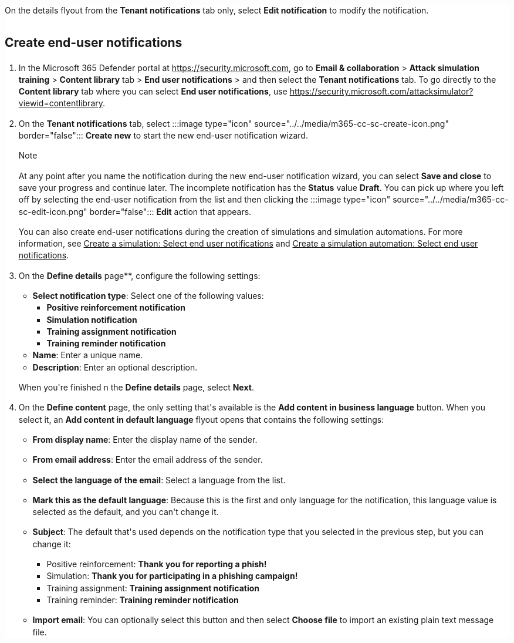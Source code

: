 On the details flyout from the **Tenant notifications** tab only, select **Edit notification** to modify the notification.

## Create end-user notifications

1. In the Microsoft 365 Defender portal at <https://security.microsoft.com>, go to **Email & collaboration** \> **Attack simulation training** \> **Content library** tab \> **End user notifications** \> and then select the **Tenant notifications** tab. To go directly to the **Content library** tab where you can select **End user notifications**, use <https://security.microsoft.com/attacksimulator?viewid=contentlibrary>.

2. On the **Tenant notifications** tab, select :::image type="icon" source="../../media/m365-cc-sc-create-icon.png" border="false"::: **Create new** to start the new end-user notification wizard.

   > [!NOTE]
   > At any point after you name the notification during the new end-user notification wizard, you can select **Save and close** to save your progress and continue later. The incomplete notification has the **Status** value **Draft**. You can pick up where you left off by selecting the end-user notification from the list and then clicking the :::image type="icon" source="../../media/m365-cc-sc-edit-icon.png" border="false"::: **Edit** action that appears.
   >
   > You can also create end-user notifications during the creation of simulations and simulation automations. For more information, see [Create a simulation: Select end user notifications](attack-simulation-training-simulations.md#select-end-user-notifications) and [Create a simulation automation: Select end user notifications](attack-simulation-training-simulation-automations.md#select-end-user-notifications).

3. On the **Define details** page**, configure the following settings:
   - **Select notification type**: Select one of the following values:
     - **Positive reinforcement notification**
     - **Simulation notification**
     - **Training assignment notification**
     - **Training reminder notification**
   - **Name**: Enter a unique name.
   - **Description**: Enter an optional description.

   When you're finished n the **Define details** page, select **Next**.

4. On the **Define content** page, the only setting that's available is the **Add content in business language** button. When you select it, an **Add content in default language** flyout opens that contains the following settings:
   - **From display name**: Enter the display name of the sender.
   - **From email address**: Enter the email address of the sender.
   - **Select the language of the email**: Select a language from the list.
   - **Mark this as the default language**: Because this is the first and only language for the notification, this language value is selected as the default, and you can't change it.
   - **Subject**: The default that's used depends on the notification type that you selected in the previous step, but you can change it:
     - Positive reinforcement: **Thank you for reporting a phish!**
     - Simulation: **Thank you for participating in a phishing campaign!**
     - Training assignment: **Training assignment notification**
     - Training reminder: **Training reminder notification**

   - **Import email**: You can optionally select this button and then select **Choose file** to import an existing plain text message file.
